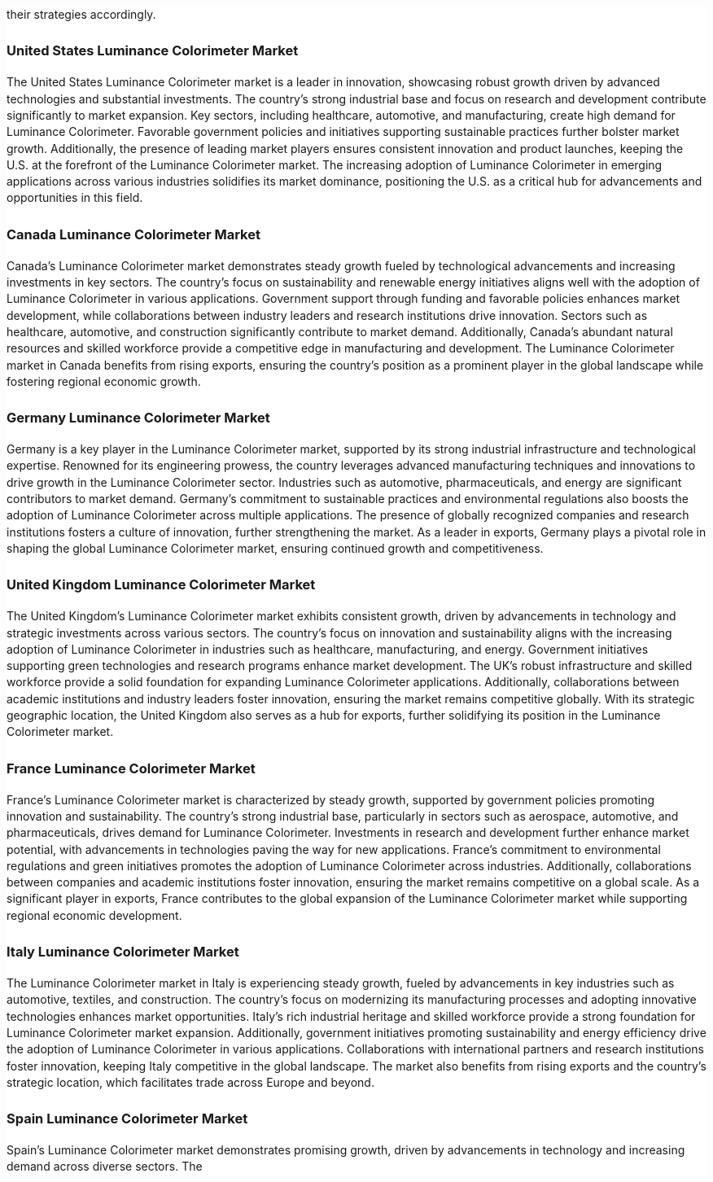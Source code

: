 their strategies accordingly.</p><h3>United States Luminance Colorimeter Market</h3><p>The United States Luminance Colorimeter market is a leader in innovation, showcasing robust growth driven by advanced technologies and substantial investments. The country&rsquo;s strong industrial base and focus on research and development contribute significantly to market expansion. Key sectors, including healthcare, automotive, and manufacturing, create high demand for Luminance Colorimeter. Favorable government policies and initiatives supporting sustainable practices further bolster market growth. Additionally, the presence of leading market players ensures consistent innovation and product launches, keeping the U.S. at the forefront of the Luminance Colorimeter market. The increasing adoption of Luminance Colorimeter in emerging applications across various industries solidifies its market dominance, positioning the U.S. as a critical hub for advancements and opportunities in this field.</p><h3>Canada Luminance Colorimeter Market</h3><p>Canada&rsquo;s Luminance Colorimeter market demonstrates steady growth fueled by technological advancements and increasing investments in key sectors. The country&rsquo;s focus on sustainability and renewable energy initiatives aligns well with the adoption of Luminance Colorimeter in various applications. Government support through funding and favorable policies enhances market development, while collaborations between industry leaders and research institutions drive innovation. Sectors such as healthcare, automotive, and construction significantly contribute to market demand. Additionally, Canada&rsquo;s abundant natural resources and skilled workforce provide a competitive edge in manufacturing and development. The Luminance Colorimeter market in Canada benefits from rising exports, ensuring the country&rsquo;s position as a prominent player in the global landscape while fostering regional economic growth.</p><h3>Germany Luminance Colorimeter Market</h3><p>Germany is a key player in the Luminance Colorimeter market, supported by its strong industrial infrastructure and technological expertise. Renowned for its engineering prowess, the country leverages advanced manufacturing techniques and innovations to drive growth in the Luminance Colorimeter sector. Industries such as automotive, pharmaceuticals, and energy are significant contributors to market demand. Germany&rsquo;s commitment to sustainable practices and environmental regulations also boosts the adoption of Luminance Colorimeter across multiple applications. The presence of globally recognized companies and research institutions fosters a culture of innovation, further strengthening the market. As a leader in exports, Germany plays a pivotal role in shaping the global Luminance Colorimeter market, ensuring continued growth and competitiveness.</p><h3>United Kingdom Luminance Colorimeter Market</h3><p>The United Kingdom&rsquo;s Luminance Colorimeter market exhibits consistent growth, driven by advancements in technology and strategic investments across various sectors. The country&rsquo;s focus on innovation and sustainability aligns with the increasing adoption of Luminance Colorimeter in industries such as healthcare, manufacturing, and energy. Government initiatives supporting green technologies and research programs enhance market development. The UK&rsquo;s robust infrastructure and skilled workforce provide a solid foundation for expanding Luminance Colorimeter applications. Additionally, collaborations between academic institutions and industry leaders foster innovation, ensuring the market remains competitive globally. With its strategic geographic location, the United Kingdom also serves as a hub for exports, further solidifying its position in the Luminance Colorimeter market.</p><h3>France Luminance Colorimeter Market</h3><p>France&rsquo;s Luminance Colorimeter market is characterized by steady growth, supported by government policies promoting innovation and sustainability. The country&rsquo;s strong industrial base, particularly in sectors such as aerospace, automotive, and pharmaceuticals, drives demand for Luminance Colorimeter. Investments in research and development further enhance market potential, with advancements in technologies paving the way for new applications. France&rsquo;s commitment to environmental regulations and green initiatives promotes the adoption of Luminance Colorimeter across industries. Additionally, collaborations between companies and academic institutions foster innovation, ensuring the market remains competitive on a global scale. As a significant player in exports, France contributes to the global expansion of the Luminance Colorimeter market while supporting regional economic development.</p><h3>Italy Luminance Colorimeter Market</h3><p>The Luminance Colorimeter market in Italy is experiencing steady growth, fueled by advancements in key industries such as automotive, textiles, and construction. The country&rsquo;s focus on modernizing its manufacturing processes and adopting innovative technologies enhances market opportunities. Italy&rsquo;s rich industrial heritage and skilled workforce provide a strong foundation for Luminance Colorimeter market expansion. Additionally, government initiatives promoting sustainability and energy efficiency drive the adoption of Luminance Colorimeter in various applications. Collaborations with international partners and research institutions foster innovation, keeping Italy competitive in the global landscape. The market also benefits from rising exports and the country&rsquo;s strategic location, which facilitates trade across Europe and beyond.</p><h3>Spain Luminance Colorimeter Market</h3><p>Spain&rsquo;s Luminance Colorimeter market demonstrates promising growth, driven by advancements in technology and increasing demand across diverse sectors. The